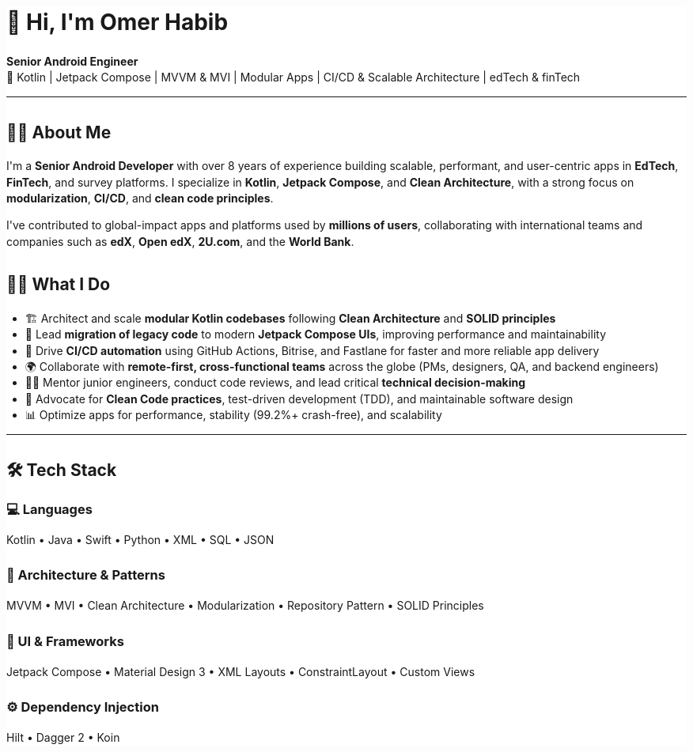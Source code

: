 # 👋 Hi, I'm Omer Habib

**Senior Android Engineer**  
🚀 Kotlin | Jetpack Compose | MVVM & MVI | Modular Apps | CI/CD & Scalable Architecture | edTech & finTech

---

## 👨‍💻 About Me

I'm a **Senior Android Developer** with over 8 years of experience building scalable, performant, and user-centric apps in **EdTech**, **FinTech**, and survey platforms. I specialize in **Kotlin**, **Jetpack Compose**, and **Clean Architecture**, with a strong focus on **modularization**, **CI/CD**, and **clean code principles**.

I've contributed to global-impact apps and platforms used by **millions of users**, collaborating with international teams and companies such as **edX**, **Open edX**, **2U.com**, and the **World Bank**.

## 👨‍💻 What I Do

- 🏗️ Architect and scale **modular Kotlin codebases** following **Clean Architecture** and **SOLID principles**
- 🧩 Lead **migration of legacy code** to modern **Jetpack Compose UIs**, improving performance and maintainability
- 🚀 Drive **CI/CD automation** using GitHub Actions, Bitrise, and Fastlane for faster and more reliable app delivery
- 🌍 Collaborate with **remote-first, cross-functional teams** across the globe (PMs, designers, QA, and backend engineers)
- 🧑‍🏫 Mentor junior engineers, conduct code reviews, and lead critical **technical decision-making**
- 🧼 Advocate for **Clean Code practices**, test-driven development (TDD), and maintainable software design
- 📊 Optimize apps for performance, stability (99.2%+ crash-free), and scalability

---

## 🛠️ Tech Stack


### 💻 Languages  
Kotlin • Java • Swift • Python • XML • SQL • JSON  

### 🧱 Architecture & Patterns  
MVVM • MVI • Clean Architecture • Modularization • Repository Pattern • SOLID Principles  

### 🎨 UI & Frameworks  
Jetpack Compose •  Material Design 3 • XML Layouts • ConstraintLayout • Custom Views  

### ⚙️ Dependency Injection  
Hilt • Dagger 2 • Koin  

